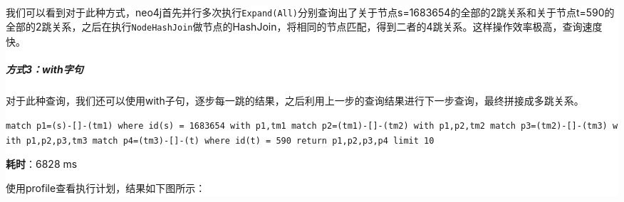 我们可以看到对于此种方式，neo4j首先并行多次执行```Expand(All)```分别查询出了关于节点s=1683654的全部的2跳关系和关于节点t=590的全部的2跳关系，之后在执行```NodeHashJoin```做节点的HashJoin，将相同的节点匹配，得到二者的4跳关系。这样操作效率极高，查询速度快。

##### 方式3：with字句

对于此种查询，我们还可以使用with子句，逐步每一跳的结果，之后利用上一步的查询结果进行下一步查询，最终拼接成多跳关系。

```cypher
match p1=(s)-[]-(tm1) where id(s) = 1683654 with p1,tm1 match p2=(tm1)-[]-(tm2) with p1,p2,tm2 match p3=(tm2)-[]-(tm3) with p1,p2,p3,tm3 match p4=(tm3)-[]-(t) where id(t) = 590 return p1,p2,p3,p4 limit 10
```

**耗时**：6828 ms

使用profile查看执行计划，结果如下图所示：
